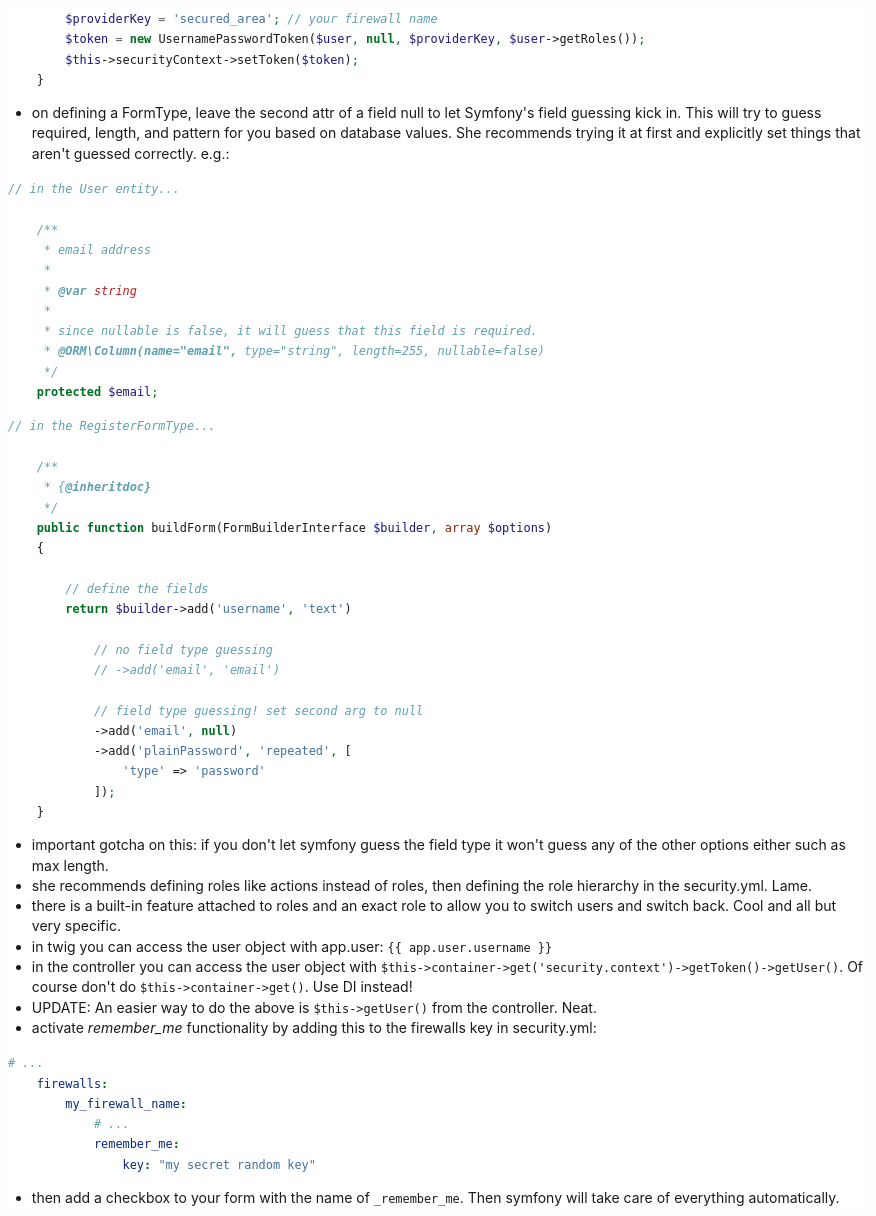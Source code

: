 ```php
        $providerKey = 'secured_area'; // your firewall name
        $token = new UsernamePasswordToken($user, null, $providerKey, $user->getRoles());
        $this->securityContext->setToken($token);
    }
```
* on defining a FormType, leave the second attr of a field null to let Symfony's field guessing kick in. This will try to guess required, length, and pattern for you based on database values. She recommends trying it at first and explicitly set things that aren't guessed correctly. e.g.:
```php
// in the User entity...

    /**
     * email address
     *
     * @var string
     *
     * since nullable is false, it will guess that this field is required.
     * @ORM\Column(name="email", type="string", length=255, nullable=false)
     */
    protected $email;
```

```php
// in the RegisterFormType...

    /**
     * {@inheritdoc}
     */
    public function buildForm(FormBuilderInterface $builder, array $options)
    {

        // define the fields
        return $builder->add('username', 'text')
            
            // no field type guessing
            // ->add('email', 'email')
            
            // field type guessing! set second arg to null
            ->add('email', null)
            ->add('plainPassword', 'repeated', [
                'type' => 'password'
            ]);
    }
```
* important gotcha on this: if you don't let symfony guess the field type it won't guess any of the other options either such as max length.
* she recommends defining roles like actions instead of roles, then defining the role hierarchy in the security.yml. Lame.
* there is a built-in feature attached to roles and an exact role to allow you to switch users and switch back. Cool and all but very specific.
* in twig you can access the user object with app.user: `{{ app.user.username }}`
* in the controller you can access the user object with `$this->container->get('security.context')->getToken()->getUser()`. Of course don't do `$this->container->get()`. Use DI instead!
* UPDATE: An easier way to do the above is `$this->getUser()` from the controller. Neat.
* activate *remember_me* functionality by adding this to the firewalls key in security.yml:
```yaml
# ...
    firewalls:
        my_firewall_name:
            # ...
            remember_me:
                key: "my secret random key"
```
* then add a checkbox to your form with the name of `_remember_me`. Then symfony will take care of everything automatically.
